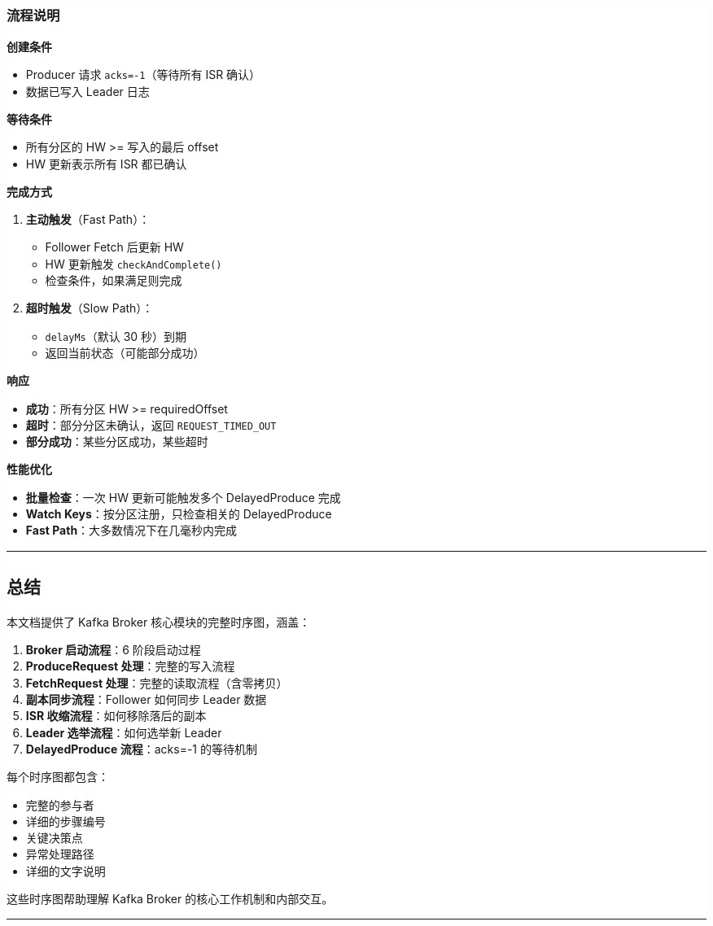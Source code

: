 ### 流程说明

**创建条件**

- Producer 请求 `acks=-1`（等待所有 ISR 确认）
- 数据已写入 Leader 日志

**等待条件**

- 所有分区的 HW >= 写入的最后 offset
- HW 更新表示所有 ISR 都已确认

**完成方式**

1. **主动触发**（Fast Path）：
   - Follower Fetch 后更新 HW
   - HW 更新触发 `checkAndComplete()`
   - 检查条件，如果满足则完成

2. **超时触发**（Slow Path）：
   - `delayMs`（默认 30 秒）到期
   - 返回当前状态（可能部分成功）

**响应**

- **成功**：所有分区 HW >= requiredOffset
- **超时**：部分分区未确认，返回 `REQUEST_TIMED_OUT`
- **部分成功**：某些分区成功，某些超时

**性能优化**

- **批量检查**：一次 HW 更新可能触发多个 DelayedProduce 完成
- **Watch Keys**：按分区注册，只检查相关的 DelayedProduce
- **Fast Path**：大多数情况下在几毫秒内完成

---

## 总结

本文档提供了 Kafka Broker 核心模块的完整时序图，涵盖：

1. **Broker 启动流程**：6 阶段启动过程
2. **ProduceRequest 处理**：完整的写入流程
3. **FetchRequest 处理**：完整的读取流程（含零拷贝）
4. **副本同步流程**：Follower 如何同步 Leader 数据
5. **ISR 收缩流程**：如何移除落后的副本
6. **Leader 选举流程**：如何选举新 Leader
7. **DelayedProduce 流程**：acks=-1 的等待机制

每个时序图都包含：

- 完整的参与者
- 详细的步骤编号
- 关键决策点
- 异常处理路径
- 详细的文字说明

这些时序图帮助理解 Kafka Broker 的核心工作机制和内部交互。

---
